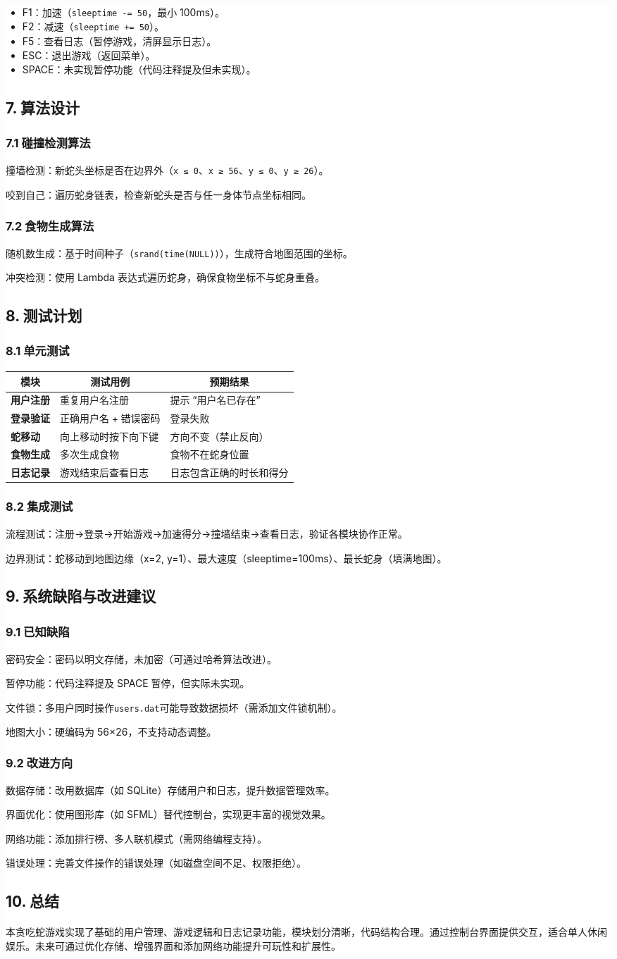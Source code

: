 - F1：加速（`sleeptime -= 50`，最小 100ms）。
- F2：减速（`sleeptime += 50`）。
- F5：查看日志（暂停游戏，清屏显示日志）。
- ESC：退出游戏（返回菜单）。
- SPACE：未实现暂停功能（代码注释提及但未实现）。

## 7. 算法设计

### 7.1 碰撞检测算法

撞墙检测：新蛇头坐标是否在边界外（`x ≤ 0`、`x ≥ 56`、`y ≤ 0`、`y ≥ 26`）。

咬到自己：遍历蛇身链表，检查新蛇头是否与任一身体节点坐标相同。

### 7.2 食物生成算法

随机数生成：基于时间种子（`srand(time(NULL))`），生成符合地图范围的坐标。

冲突检测：使用 Lambda 表达式遍历蛇身，确保食物坐标不与蛇身重叠。

## 8. 测试计划

### 8.1 单元测试

| 模块         | 测试用例              | 预期结果                 |
| ------------ | --------------------- | ------------------------ |
| **用户注册** | 重复用户名注册        | 提示 “用户名已存在”      |
| **登录验证** | 正确用户名 + 错误密码 | 登录失败                 |
| **蛇移动**   | 向上移动时按下向下键  | 方向不变（禁止反向）     |
| **食物生成** | 多次生成食物          | 食物不在蛇身位置         |
| **日志记录** | 游戏结束后查看日志    | 日志包含正确的时长和得分 |

### 8.2 集成测试

流程测试：注册→登录→开始游戏→加速得分→撞墙结束→查看日志，验证各模块协作正常。

边界测试：蛇移动到地图边缘（x=2, y=1）、最大速度（sleeptime=100ms）、最长蛇身（填满地图）。

## 9. 系统缺陷与改进建议

### 9.1 已知缺陷

密码安全：密码以明文存储，未加密（可通过哈希算法改进）。

暂停功能：代码注释提及 SPACE 暂停，但实际未实现。

文件锁：多用户同时操作`users.dat`可能导致数据损坏（需添加文件锁机制）。

地图大小：硬编码为 56×26，不支持动态调整。

### 9.2 改进方向

数据存储：改用数据库（如 SQLite）存储用户和日志，提升数据管理效率。

界面优化：使用图形库（如 SFML）替代控制台，实现更丰富的视觉效果。

网络功能：添加排行榜、多人联机模式（需网络编程支持）。

错误处理：完善文件操作的错误处理（如磁盘空间不足、权限拒绝）。

## 10. 总结

​	本贪吃蛇游戏实现了基础的用户管理、游戏逻辑和日志记录功能，模块划分清晰，代码结构合理。通过控制台界面提供交互，适合单人休闲娱乐。未来可通过优化存储、增强界面和添加网络功能提升可玩性和扩展性。